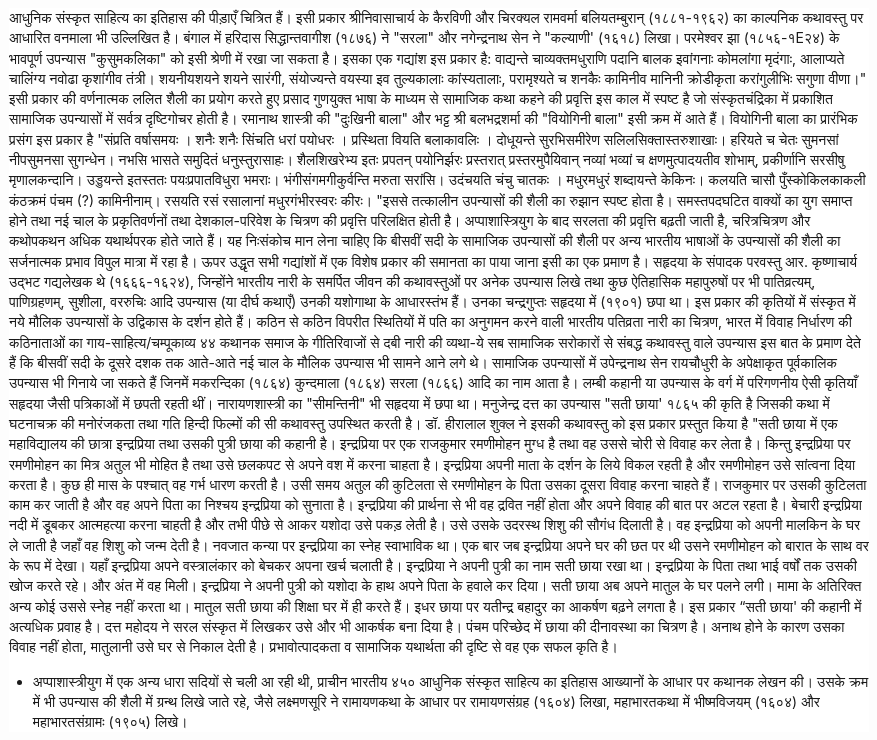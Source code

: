 आधुनिक संस्कृत साहित्य का इतिहास की पीड़ाएँ चित्रित हैं। इसी प्रकार श्रीनिवासाचार्य के कैरविणी और चिरक्यल रामवर्मा बलियतम्बुरान् (१८८१-१९६२) का काल्पनिक कथावस्तु पर आधारित वनमाला भी उल्लिखित है। बंगाल में हरिदास सिद्धान्तवागीश (१८७६) ने "सरला" और नगेन्द्रनाथ सेन ने "कल्याणी' (१६१८) लिखा। परमेश्वर झा (१८५६-१E२४) के भावपूर्ण उपन्यास "कुसुमकलिका" को इसी श्रेणी में रखा जा सकता है। इसका एक गद्यांश इस प्रकार है: वाद्यन्ते चाव्यक्तमधुराणि पदानि बालक इवांगनाः कोमलांगा मृदंगाः, आलाप्यते चालिंग्य नवोढा कृशांगीव तंत्री। शयनीयशयने शयने सारंगी, संयोज्यन्ते वयस्या इव तुल्यकालाः कांस्यतालाः, परामृश्यते च शनकैः कामिनीव मानिनी क्रोडीकृता करांगुलीभिः सगुणा वीणा।"
इसी प्रकार की वर्णनात्मक ललित शैली का प्रयोग करते हुए प्रसाद गुणयुक्त भाषा के माध्यम से सामाजिक कथा कहने की प्रवृत्ति इस काल में स्पष्ट है जो संस्कृतचंद्रिका में प्रकाशित सामाजिक उपन्यासों में सर्वत्र दृष्टिगोचर होती है। रमानाथ शास्त्री की "दुःखिनी बाला" और भट्ट श्री बलभद्रशर्मा की "वियोगिनी बाला" इसी क्रम में आते हैं। वियोगिनी बाला का प्रारंभिक प्रसंग इस प्रकार है
"संप्रति वर्षासमयः । शनैः शनैः सिंचति धरां पयोधरः । प्रस्थिता वियति बलाकावलिः । दोधूयन्ते सुरभिसमीरेण सलिलसिक्तास्तरुशाखाः। हरियते च चेतः सुमनसां नीपसुमनसा सुगन्धेन। नभसि भासते समुदितं धनुस्तुरासाहः। शैलशिखरेभ्य इतः प्रपतन् पयोनिर्झरः प्रस्तरात् प्रस्तरमुपैयिवान् नव्यां भव्यां च क्षणमुत्पादयतीव शोभाम्, प्रकीर्णानि सरसीषु मृणालकन्दानि। उड्डयन्ते इतस्ततः पयःप्रपातविधुरा भमराः। भंगीसंगमगीकुर्वन्ति मरुता सरांसि। उदंचयति चंचु चातकः । मधुरमधुरं शब्दायन्ते केकिनः। कलयति चासौ पुँस्कोकिलकाकली कंठक्रमं पंचम (?) कामिनीनाम्। रसयति रसं रसालानां मधुरगंभीरस्वरः कीरः। "इससे तत्कालीन उपन्यासों की शैली का रुझान स्पष्ट होता है। समस्तपदघटित वाक्यों का युग समाप्त होने तथा नई चाल के प्रकृतिवर्णनों तथा देशकाल-परिवेश के चित्रण की प्रवृत्ति परिलक्षित होती है। अप्पाशास्त्रियुग के बाद सरलता की प्रवृत्ति बढ़ती जाती है, चरित्रचित्रण और कथोपकथन अधिक यथार्थपरक होते जाते हैं। यह निःसंकोच मान लेना चाहिए कि बीसवीं सदी के सामाजिक उपन्यासों की शैली पर अन्य भारतीय भाषाओं के उपन्यासों की शैली का सर्जनात्मक प्रभाव विपुल मात्रा में रहा है। ऊपर उद्धृत सभी गद्यांशों में एक विशेष प्रकार की समानता का पाया जाना इसी का एक प्रमाण है।
सहृदया के संपादक परवस्तु आर. कृष्णाचार्य उद्भट गद्यलेखक थे (१६६६-१६२४), जिन्होंने भारतीय नारी के समर्पित जीवन की कथावस्तुओं पर अनेक उपन्यास लिखे तथा कुछ ऐतिहासिक महापुरुषों पर भी पातिव्रत्यम्, पाणिग्रहणम्, सुशीला, वररुचिः आदि उपन्यास (या दीर्घ कथाएँ) उनकी यशोगाथा के आधारस्तंभ हैं। उनका चन्द्रगुप्तः सहृदया में (१९०१) छपा था। इस प्रकार की कृतियों में संस्कृत में नये मौलिक उपन्यासों के उद्विकास के दर्शन होते हैं। कठिन से कठिन विपरीत स्थितियों में पति का अनुगमन करने वाली भारतीय पतिव्रता नारी का चित्रण, भारत में विवाह निर्धारण की कठिनाताओं का
गाय-साहित्य/चम्पूकाव्य
४४ कथानक समाज के गीतिरिवाजों से दबी नारी की व्यथा-ये सब सामाजिक सरोकारों से संबद्ध कथावस्तु वाले उपन्यास इस बात के प्रमाण देते हैं कि बीसवीं सदी के दूसरे दशक तक आते-आते नई चाल के मौलिक उपन्यास भी सामने आने लगे थे। सामाजिक उपन्यासों में उपेन्द्रनाथ सेन रायचौधुरी के अपेक्षाकृत पूर्वकालिक उपन्यास भी गिनाये जा सकते हैं जिनमें मकरन्दिका (१८६४) कुन्दमाला (१८६४) सरला (१८६६) आदि का नाम आता है। लम्बी कहानी या उपन्यास के वर्ग में परिगणनीय ऐसी कृतियाँ सहृदया जैसी पत्रिकाओं में छपती रहती थीं। नारायणशास्त्री का "सीमन्तिनी" भी सहृदया में छपा था। मनुजेन्द्र दत्त का उपन्यास "सती छाया' १८६५ की कृति है जिसकी कथा में घटनाचक्र की मनोरंजकता तथा गति हिन्दी फिल्मों की सी कथावस्तु उपस्थित करती है। डॉ. हीरालाल शुक्ल ने इसकी कथावस्तु को इस प्रकार प्रस्तुत किया है
"सती छाया में एक महाविद्यालय की छात्रा इन्द्रप्रिया तथा उसकी पुत्री छाया की कहानी है। इन्द्रप्रिया पर एक राजकुमार रमणीमोहन मुग्ध है तथा वह उससे चोरी से विवाह कर लेता है। किन्तु इन्द्रप्रिया पर रमणीमोहन का मित्र अतुल भी मोहित है तथा उसे छलकपट से अपने वश में करना चाहता है। इन्द्रप्रिया अपनी माता के दर्शन के लिये विकल रहती है और रमणीमोहन उसे सांत्वना दिया करता है। कुछ ही मास के पश्चात् वह गर्भ धारण करती है। उसी समय अतुल की कुटिलता से रमणीमोहन के पिता उसका दूसरा विवाह करना चाहते हैं। राजकुमार पर उसकी कुटिलता काम कर जाती है और वह अपने पिता का निश्चय इन्द्रप्रिया को सुनाता है। इन्द्रप्रिया की प्रार्थना से भी वह द्रवित नहीं होता
और अपने विवाह की बात पर अटल रहता है। बेचारी इन्द्रप्रिया नदी में डूबकर आत्महत्या करना चाहती है और तभी पीछे से आकर यशोदा उसे पकड़ लेती है। उसे उसके उदरस्थ शिशु की सौगंध दिलाती है। वह इन्द्रप्रिया को अपनी मालकिन के घर ले जाती है जहाँ वह शिशु को जन्म देती है। नवजात कन्या पर इन्द्रप्रिया का स्नेह स्वाभाविक था। एक बार जब इन्द्रप्रिया अपने घर की छत पर थी उसने रमणीमोहन को बारात के साथ वर के रूप में देखा। यहाँ इन्द्रप्रिया अपने वस्त्रालंकार को बेचकर अपना खर्च चलाती है। इन्द्रप्रिया ने अपनी पुत्री का नाम सती छाया रखा था। इन्द्रप्रिया के पिता तथा भाई वर्षों तक उसकी खोज करते रहे। और अंत में वह मिली। इन्द्रप्रिया ने अपनी पुत्री को यशोदा के हाथ अपने पिता के हवाले कर दिया। सती छाया अब अपने मातुल के घर पलने लगी। मामा के अतिरिक्त अन्य कोई उससे स्नेह नहीं करता था। मातुल सती छाया की शिक्षा घर में ही करते हैं। इधर छाया पर यतीन्द्र बहादुर का आकर्षण बढ़ने लगता है। इस प्रकार “सती छाया' की कहानी में अत्यधिक प्रवाह है। दत्त महोदय ने सरल संस्कृत में लिखकर उसे और भी आकर्षक बना दिया है। पंचम परिच्छेद में छाया की दीनावस्था का चित्रण है। अनाथ होने के कारण उसका विवाह नहीं होता, मातुलानी उसे घर से निकाल देती है। प्रभावोत्पादकता व सामाजिक यथार्थता की दृष्टि से वह एक सफल कृति है।
- अप्पाशास्त्रीयुग में एक अन्य धारा सदियों से चली आ रही थी, प्राचीन भारतीय
४५०
आधुनिक संस्कृत साहित्य का इतिहास आख्यानों के आधार पर कथानक लेखन की। उसके क्रम में भी उपन्यास की शैली में ग्रन्थ लिखे जाते रहे, जैसे लक्ष्मणसूरि ने रामायणकथा के आधार पर रामायणसंग्रह (१६०४) लिखा, महाभारतकथा में भीष्मविजयम् (१६०४) और महाभारतसंग्रामः (१९०५) लिखे।